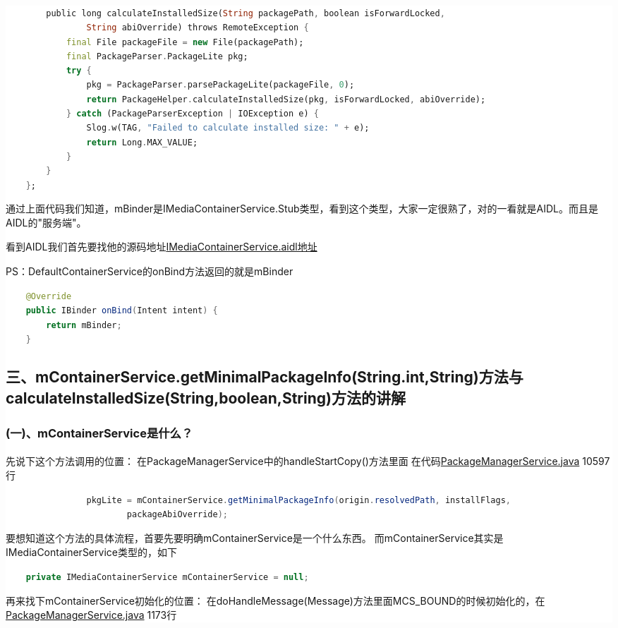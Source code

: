 ```dart
        public long calculateInstalledSize(String packagePath, boolean isForwardLocked,
                String abiOverride) throws RemoteException {
            final File packageFile = new File(packagePath);
            final PackageParser.PackageLite pkg;
            try {
                pkg = PackageParser.parsePackageLite(packageFile, 0);
                return PackageHelper.calculateInstalledSize(pkg, isForwardLocked, abiOverride);
            } catch (PackageParserException | IOException e) {
                Slog.w(TAG, "Failed to calculate installed size: " + e);
                return Long.MAX_VALUE;
            }
        }
    };
```

通过上面代码我们知道，mBinder是IMediaContainerService.Stub类型，看到这个类型，大家一定很熟了，对的一看就是AIDL。而且是AIDL的"服务端"。

看到AIDL我们首先要找他的源码地址[IMediaContainerService.aidl地址](https://link.jianshu.com/?t=http://androidxref.com/6.0.1_r10/xref/frameworks/base/core/java/com/android/internal/app/IMediaContainerService.aidl)

PS：DefaultContainerService的onBind方法返回的就是mBinder

```java
    @Override
    public IBinder onBind(Intent intent) {
        return mBinder;
    }
```

## 三、mContainerService.getMinimalPackageInfo(String.int,String)方法与calculateInstalledSize(String,boolean,String)方法的讲解

### (一)、mContainerService是什么？

先说下这个方法调用的位置：
在PackageManagerService中的handleStartCopy()方法里面
在代码[PackageManagerService.java](https://link.jianshu.com/?t=http://androidxref.com/6.0.1_r10/xref/frameworks/base/services/core/java/com/android/server/pm/PackageManagerService.java) 10597行

```java
                pkgLite = mContainerService.getMinimalPackageInfo(origin.resolvedPath, installFlags,
                        packageAbiOverride);
```

要想知道这个方法的具体流程，首要先要明确mContainerService是一个什么东西。
而mContainerService其实是IMediaContainerService类型的，如下

```csharp
    private IMediaContainerService mContainerService = null;
```

再来找下mContainerService初始化的位置：
 在doHandleMessage(Message)方法里面MCS_BOUND的时候初始化的，在[PackageManagerService.java](https://link.jianshu.com?t=http://androidxref.com/6.0.1_r10/xref/frameworks/base/services/core/java/com/android/server/pm/PackageManagerService.java) 1173行
